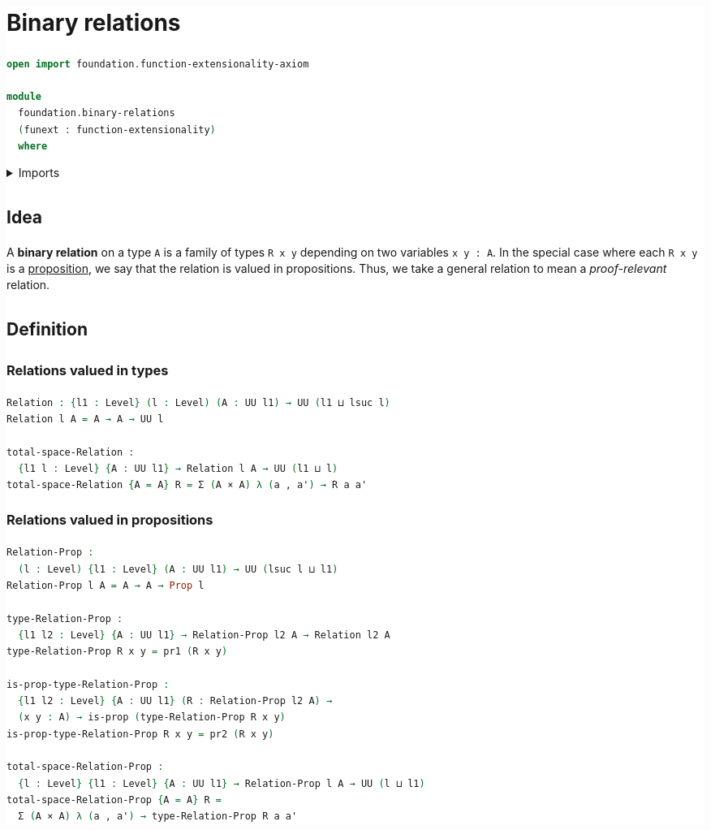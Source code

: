 # Binary relations

```agda
open import foundation.function-extensionality-axiom

module
  foundation.binary-relations
  (funext : function-extensionality)
  where
```

<details><summary>Imports</summary></details>

## Idea

A **binary relation** on a type `A` is a family of types `R x y` depending on
two variables `x y : A`. In the special case where each `R x y` is a
[proposition](foundation-core.propositions.md), we say that the relation is
valued in propositions. Thus, we take a general relation to mean a
_proof-relevant_ relation.

## Definition

### Relations valued in types

```agda
Relation : {l1 : Level} (l : Level) (A : UU l1) → UU (l1 ⊔ lsuc l)
Relation l A = A → A → UU l

total-space-Relation :
  {l1 l : Level} {A : UU l1} → Relation l A → UU (l1 ⊔ l)
total-space-Relation {A = A} R = Σ (A × A) λ (a , a') → R a a'
```

### Relations valued in propositions

```agda
Relation-Prop :
  (l : Level) {l1 : Level} (A : UU l1) → UU (lsuc l ⊔ l1)
Relation-Prop l A = A → A → Prop l

type-Relation-Prop :
  {l1 l2 : Level} {A : UU l1} → Relation-Prop l2 A → Relation l2 A
type-Relation-Prop R x y = pr1 (R x y)

is-prop-type-Relation-Prop :
  {l1 l2 : Level} {A : UU l1} (R : Relation-Prop l2 A) →
  (x y : A) → is-prop (type-Relation-Prop R x y)
is-prop-type-Relation-Prop R x y = pr2 (R x y)

total-space-Relation-Prop :
  {l : Level} {l1 : Level} {A : UU l1} → Relation-Prop l A → UU (l ⊔ l1)
total-space-Relation-Prop {A = A} R =
  Σ (A × A) λ (a , a') → type-Relation-Prop R a a'
```
